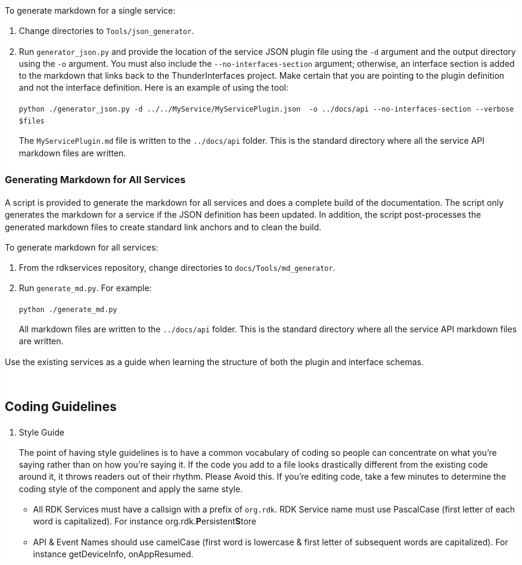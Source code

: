 To generate markdown for a single service:

1. Change directories to `Tools/json_generator`.
2. Run `generator_json.py` and provide the location of the service JSON plugin file using the `-d` argument and the output directory using the `-o` argument. You must also include the `--no-interfaces-section` argument; otherwise, an interface section is added to the markdown that links back to the ThunderInterfaces project. Make certain that you are pointing to the plugin definition and not the interface definition. Here is an example of using the tool:

    ```shell
    python ./generator_json.py -d ../../MyService/MyServicePlugin.json  -o ../docs/api --no-interfaces-section --verbose $files
    ```

    The `MyServicePlugin.md` file is written to the `../docs/api` folder. This is the standard directory where all the service API markdown files are written.

### Generating Markdown for All Services ###

A script is provided to generate the markdown for all services and does a complete build of the documentation. The script only generates the markdown for a service if the JSON definition has been updated. In addition, the script post-processes the generated markdown files to create standard link anchors and to clean the build.

To generate markdown for all services:

1. From the rdkservices repository, change directories to `docs/Tools/md_generator`.
2. Run `generate_md.py`. For example:

    ```shell
    python ./generate_md.py
    ```

    All markdown files are written to the `../docs/api` folder. This is the standard directory where all the service API markdown files are written.

Use the existing services as a guide when learning the structure of both the plugin and interface schemas.
<br><br>

## Coding Guidelines ##

1. Style Guide

    The point of having style guidelines is to have a common vocabulary of coding so people can concentrate on what you’re saying rather than on how you’re saying it. If the code you add to a file looks drastically different from the existing code around it, it throws readers out of their rhythm. Please Avoid this. If you’re editing code, take a few minutes to determine the coding style of the component and apply the same style.

    * All RDK Services must have a callsign with a prefix of `org.rdk`. RDK Service name must use PascalCase (first letter of each word is capitalized). For instance org.rdk.**P**ersistent**S**tore
    
    * API & Event Names should use camelCase (first word is lowercase & first letter of subsequent words are capitalized). For instance getDeviceInfo, onAppResumed.
